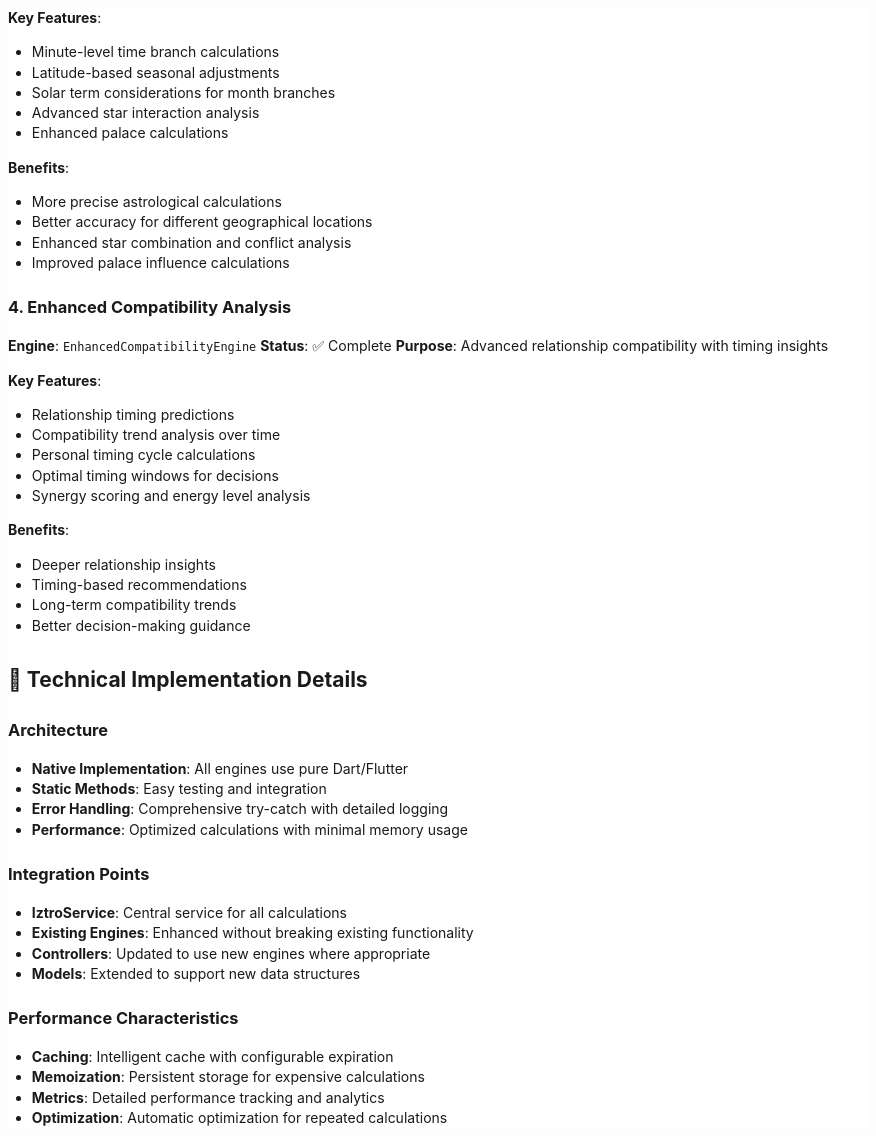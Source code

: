 **Key Features**:
- Minute-level time branch calculations
- Latitude-based seasonal adjustments
- Solar term considerations for month branches
- Advanced star interaction analysis
- Enhanced palace calculations

**Benefits**:
- More precise astrological calculations
- Better accuracy for different geographical locations
- Enhanced star combination and conflict analysis
- Improved palace influence calculations

### 4. Enhanced Compatibility Analysis
**Engine**: `EnhancedCompatibilityEngine`
**Status**: ✅ Complete
**Purpose**: Advanced relationship compatibility with timing insights

**Key Features**:
- Relationship timing predictions
- Compatibility trend analysis over time
- Personal timing cycle calculations
- Optimal timing windows for decisions
- Synergy scoring and energy level analysis

**Benefits**:
- Deeper relationship insights
- Timing-based recommendations
- Long-term compatibility trends
- Better decision-making guidance

## 🔧 Technical Implementation Details

### Architecture
- **Native Implementation**: All engines use pure Dart/Flutter
- **Static Methods**: Easy testing and integration
- **Error Handling**: Comprehensive try-catch with detailed logging
- **Performance**: Optimized calculations with minimal memory usage

### Integration Points
- **IztroService**: Central service for all calculations
- **Existing Engines**: Enhanced without breaking existing functionality
- **Controllers**: Updated to use new engines where appropriate
- **Models**: Extended to support new data structures

### Performance Characteristics
- **Caching**: Intelligent cache with configurable expiration
- **Memoization**: Persistent storage for expensive calculations
- **Metrics**: Detailed performance tracking and analytics
- **Optimization**: Automatic optimization for repeated calculations
